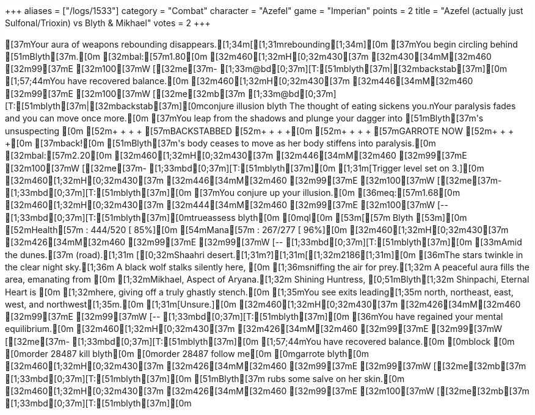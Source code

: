 +++
aliases = ["/logs/1533"]
category = "Combat"
character = "Azefel"
game = "Imperian"
points = 2
title = "Azefel (actually just Sulfonal/Trioxin) vs Blyth & Mikhael"
votes = 2
+++

[37mYour aura of weapons rebounding disappears.[1;34m[[1;31mrebounding[1;34m][0m
[37mYou begin circling behind [51mBlyth[37m.[0m
[32mbal:[57m1.80[0m
[32m460[1;32mH[0;32m430[37m [32m430[34mM[32m460 [32m99[37mE [32m100[37mW [[32me[37m- [1;33m@bd[0;37m][T:[51mblyth[37m|[32mbackstab[37m][0m
[1;57;44mYou have recovered balance.[0m
[32m460[1;32mH[0;32m430[37m [32m446[34mM[32m460 [32m99[37mE [32m100[37mW [[32me[32mb[37m [1;33m@bd[0;37m][T:[51mblyth[37m|[32mbackstab[37m][0mconjure illusion blyth The thought of eating sickens you.nYour paralysis fades and you can move once more.[0m
[37mYou leap from the shadows and plunge your dagger into [51mBlyth[37m's unsuspecting [0m
[52m+ + + + [57mBACKSTABBED [52m+ + + +[0m
[52m+ + + + [57mGARROTE NOW [52m+ + + +[0m
[37mback![0m
[51mBlyth[37m's body ceases to move as her body stiffens into paralysis.[0m
[32mbal:[57m2.20[0m
[32m460[1;32mH[0;32m430[37m [32m446[34mM[32m460 [32m99[37mE [32m100[37mW [[32me[37m- [1;33mbd[0;37m][T:[51mblyth[37m][0m
[1;31m[Trigger level set on 3.][0m
[32m460[1;32mH[0;32m430[37m [32m446[34mM[32m460 [32m99[37mE [32m100[37mW [[32me[37m- [1;33mbd[0;37m][T:[51mblyth[37m][0m
[37mYou conjure up your illusion.[0m
[36meq:[57m1.68[0m
[32m460[1;32mH[0;32m430[37m [32m444[34mM[32m460 [32m99[37mE [32m100[37mW [-- [1;33mbd[0;37m][T:[51mblyth[37m][0mtrueassess blyth[0m
[0mql[0m
[53m[[57m Blyth [53m][0m
[52mHealth[57m : 444/520 [ 85%][0m
[54mMana[57m   : 267/277 [ 96%][0m
[32m460[1;32mH[0;32m430[37m [32m426[34mM[32m460 [32m99[37mE [32m99[37mW [-- [1;33mbd[0;37m][T:[51mblyth[37m][0m
[33mAmid the dunes.[37m (road).[1;31m [[0;32mShaahri desert.[1;31m?][1;31m[[1;32m2186[1;31m][0m
[36mThe stars twinkle in the clear night sky.[1;36m A black wolf stalks silently here, [0m
[1;36msniffing the air for prey.[1;32m A peaceful aura fills the area, emanating from [0m
[1;32mMikhael, Aspect of Aryana.[1;32m Shining Huntress, [0;51mBlyth[1;32m Shinpachi, Eternal Heart is [0m
[1;32mhere, giving off a truly ghastly stench.[0m
[1;35mYou see exits leading[1;35m north, northeast, east, west, and northwest[1;35m.[0m
[1;31m[Unsure.][0m
[32m460[1;32mH[0;32m430[37m [32m426[34mM[32m460 [32m99[37mE [32m99[37mW [-- [1;33mbd[0;37m][T:[51mblyth[37m][0m
[36mYou have regained your mental equilibrium.[0m
[32m460[1;32mH[0;32m430[37m [32m426[34mM[32m460 [32m99[37mE [32m99[37mW [[32me[37m- [1;33mbd[0;37m][T:[51mblyth[37m][0m
[1;57;44mYou have recovered balance.[0m
[0mblock [0m
[0morder 28487 kill blyth[0m
[0morder 28487 follow me[0m
[0mgarrote blyth[0m
[32m460[1;32mH[0;32m430[37m [32m426[34mM[32m460 [32m99[37mE [32m99[37mW [[32me[32mb[37m [1;33mbd[0;37m][T:[51mblyth[37m][0m
[51mBlyth[37m rubs some salve on her skin.[0m
[32m460[1;32mH[0;32m430[37m [32m426[34mM[32m460 [32m99[37mE [32m100[37mW [[32me[32mb[37m [1;33mbd[0;37m][T:[51mblyth[37m][0m